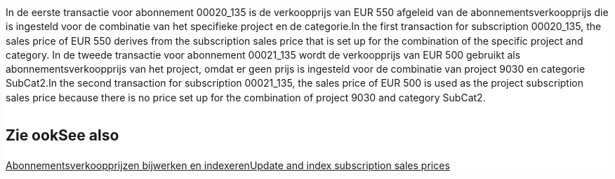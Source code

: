 
<span data-ttu-id="16a6a-270">In de eerste transactie voor abonnement 00020\_135 is de verkoopprijs van EUR 550 afgeleid van de abonnementsverkoopprijs die is ingesteld voor de combinatie van het specifieke project en de categorie.</span><span class="sxs-lookup"><span data-stu-id="16a6a-270">In the first transaction for subscription 00020\_135, the sales price of EUR 550 derives from the subscription sales price that is set up for the combination of the specific project and category.</span></span> <span data-ttu-id="16a6a-271">In de tweede transactie voor abonnement 00021\_135 wordt de verkoopprijs van EUR 500 gebruikt als abonnementsverkoopprijs van het project, omdat er geen prijs is ingesteld voor de combinatie van project 9030 en categorie SubCat2.</span><span class="sxs-lookup"><span data-stu-id="16a6a-271">In the second transaction for subscription 00021\_135, the sales price of EUR 500 is used as the project subscription sales price because there is no price set up for the combination of project 9030 and category SubCat2.</span></span>

## <a name="see-also"></a><span data-ttu-id="16a6a-272">Zie ook</span><span class="sxs-lookup"><span data-stu-id="16a6a-272">See also</span></span>

[<span data-ttu-id="16a6a-273">Abonnementsverkoopprijzen bijwerken en indexeren</span><span class="sxs-lookup"><span data-stu-id="16a6a-273">Update and index subscription sales prices</span></span>](update-and-index-subscription-sales-prices.md)

  



